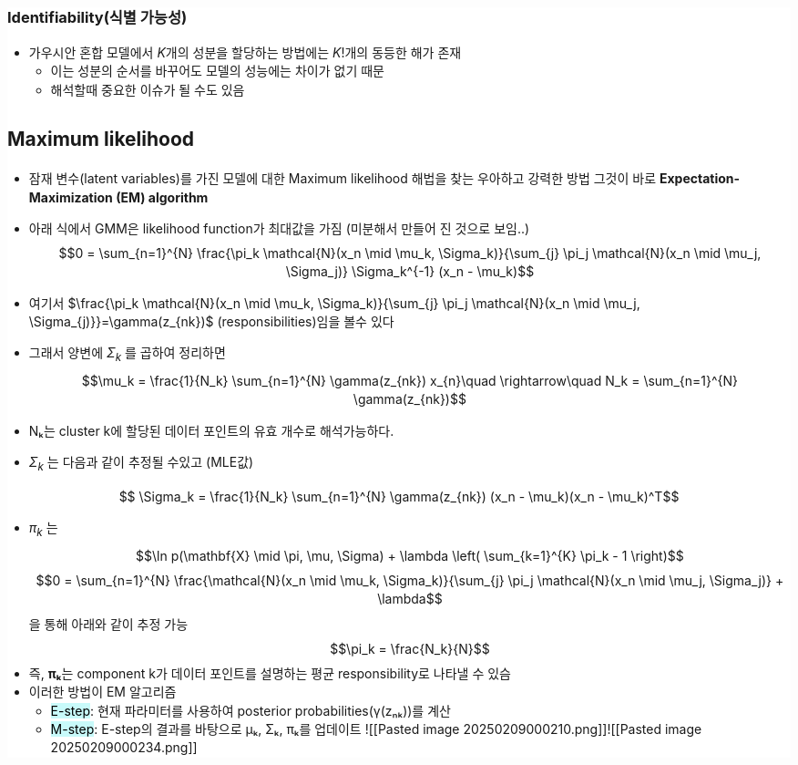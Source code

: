 ### Identifiability(식별 가능성)
- 가우시안 혼합 모델에서 $K$개의 성분을 할당하는 방법에는 $K!$개의 동등한 해가 존재
	- 이는 성분의 순서를 바꾸어도 모델의 성능에는 차이가 없기 때문
	- 해석할때 중요한 이슈가 될 수도 있음

## Maximum likelihood
- 잠재 변수(latent variables)를 가진 모델에 대한 Maximum likelihood 해법을 찾는 우아하고 강력한 방법 그것이 바로 **Expectation-Maximization (EM) algorithm**
- 아래 식에서 GMM은 likelihood function가 최대값을 가짐 (미분해서 만들어 진 것으로 보임..)
$$0 = \sum_{n=1}^{N} \frac{\pi_k \mathcal{N}(x_n \mid \mu_k, \Sigma_k)}{\sum_{j} \pi_j \mathcal{N}(x_n \mid \mu_j, \Sigma_j)} \Sigma_k^{-1} (x_n - \mu_k)$$
- 여기서 $\frac{\pi_k \mathcal{N}(x_n \mid \mu_k, \Sigma_k)}{\sum_{j} \pi_j \mathcal{N}(x_n \mid \mu_j, \Sigma_{j)}}=\gamma(z_{nk})$ (responsibilities)임을 볼수 있다
- 그래서 양변에 $\Sigma_k$ 를 곱하여 정리하면 
$$\mu_k = \frac{1}{N_k} \sum_{n=1}^{N} \gamma(z_{nk}) x_{n}\quad \rightarrow\quad N_k = \sum_{n=1}^{N} \gamma(z_{nk})$$ 
- Nₖ는 cluster k에 할당된 데이터 포인트의 유효 개수로 해석가능하다.

- $\Sigma_k$ 는 다음과 같이 추정될 수있고 (MLE값)

$$ \Sigma_k = \frac{1}{N_k} \sum_{n=1}^{N} \gamma(z_{nk}) (x_n - \mu_k)(x_n - \mu_k)^T$$

- $\pi_k$ 는 
$$\ln p(\mathbf{X} \mid \pi, \mu, \Sigma) + \lambda \left( \sum_{k=1}^{K} \pi_k - 1 \right)$$
$$0 = \sum_{n=1}^{N} \frac{\mathcal{N}(x_n \mid \mu_k, \Sigma_k)}{\sum_{j} \pi_j \mathcal{N}(x_n \mid \mu_j, \Sigma_j)} + \lambda$$
을 통해 아래와 같이 추정 가능
$$\pi_k = \frac{N_k}{N}$$
- 즉, **πₖ**는 component k가 데이터 포인트를 설명하는 평균 responsibility로 나타낼 수 있슴
- 이러한 방법이 EM 알고리즘
	- <mark style="background: #ABF7F7A6;">E-step</mark>: 현재 파라미터를 사용하여 posterior probabilities(γ(zₙₖ))를 계산
	- <mark style="background: #ABF7F7A6;">M-step</mark>: E-step의 결과를 바탕으로 μₖ, Σₖ, πₖ를 업데이트
![[Pasted image 20250209000210.png]]![[Pasted image 20250209000234.png]]
